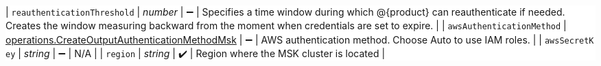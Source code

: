 | `reauthenticationThreshold`                                                                                                                                                                                                                                                                                                                                    | *number*                                                                                                                                                                                                                                                                                                                                                       | :heavy_minus_sign:                                                                                                                                                                                                                                                                                                                                             | Specifies a time window during which @{product} can reauthenticate if needed. Creates the window measuring backward from the moment when credentials are set to expire.                                                                                                                                                                                        |
| `awsAuthenticationMethod`                                                                                                                                                                                                                                                                                                                                      | [operations.CreateOutputAuthenticationMethodMsk](../../models/operations/createoutputauthenticationmethodmsk.md)                                                                                                                                                                                                                                               | :heavy_minus_sign:                                                                                                                                                                                                                                                                                                                                             | AWS authentication method. Choose Auto to use IAM roles.                                                                                                                                                                                                                                                                                                       |
| `awsSecretKey`                                                                                                                                                                                                                                                                                                                                                 | *string*                                                                                                                                                                                                                                                                                                                                                       | :heavy_minus_sign:                                                                                                                                                                                                                                                                                                                                             | N/A                                                                                                                                                                                                                                                                                                                                                            |
| `region`                                                                                                                                                                                                                                                                                                                                                       | *string*                                                                                                                                                                                                                                                                                                                                                       | :heavy_check_mark:                                                                                                                                                                                                                                                                                                                                             | Region where the MSK cluster is located                                                                                                                                                                                                                                                                                                                        |